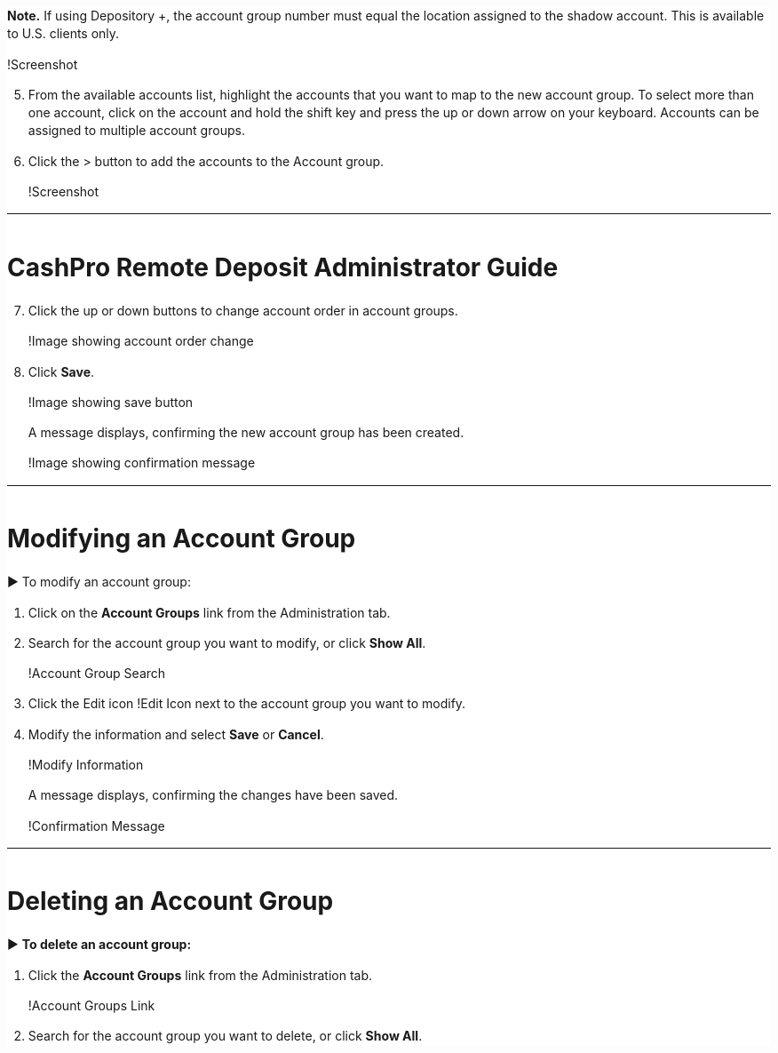    **Note.** If using Depository +, the account group number must equal the location assigned to the shadow account. This is available to U.S. clients only.

   !Screenshot

5. From the available accounts list, highlight the accounts that you want to map to the new account group. To select more than one account, click on the account and hold the shift key and press the up or down arrow on your keyboard. Accounts can be assigned to multiple account groups.

6. Click the > button to add the accounts to the Account group.

   !Screenshot
---
# CashPro Remote Deposit Administrator Guide

7. Click the up or down buttons to change account order in account groups.

   !Image showing account order change

8. Click **Save**.

   !Image showing save button

   A message displays, confirming the new account group has been created.

   !Image showing confirmation message
---
# Modifying an Account Group

► To modify an account group:

1. Click on the **Account Groups** link from the Administration tab.

2. Search for the account group you want to modify, or click **Show All**.

   !Account Group Search

3. Click the Edit icon !Edit Icon next to the account group you want to modify.

4. Modify the information and select **Save** or **Cancel**.

   !Modify Information

   A message displays, confirming the changes have been saved.

   !Confirmation Message
---
# Deleting an Account Group

► **To delete an account group:**

1. Click the **Account Groups** link from the Administration tab.

   !Account Groups Link

2. Search for the account group you want to delete, or click **Show All**.
